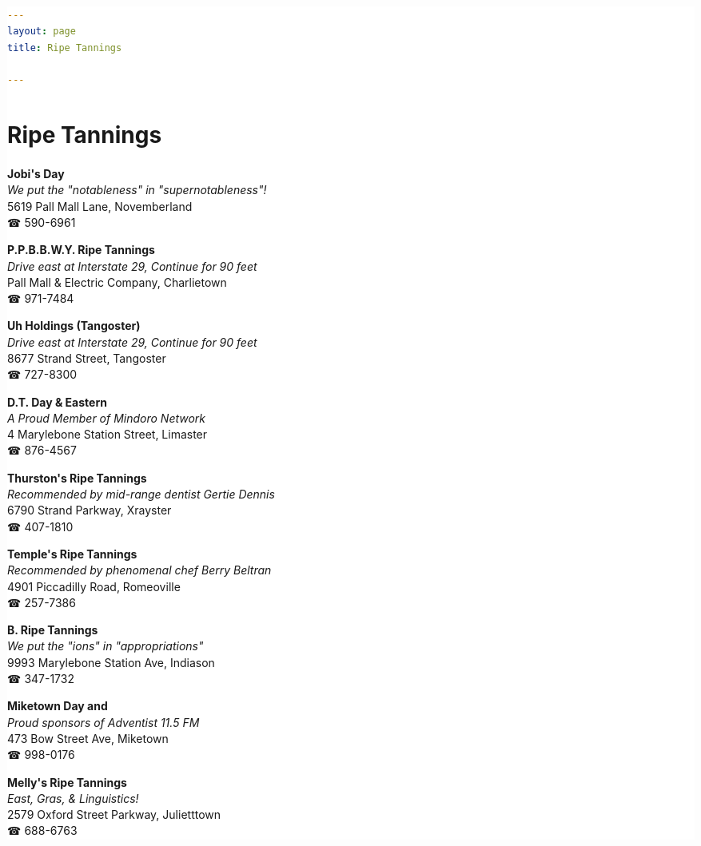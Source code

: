 ```yaml
---
layout: page 
title: Ripe Tannings

---
```



# Ripe Tannings


 **Jobi's Day**  
_We put the "notableness" in "supernotableness"!_  
5619 Pall Mall Lane, Novemberland  
☎ 590-6961

**P.P.B.B.W.Y. Ripe Tannings**  
_Drive east at Interstate 29, Continue for 90 feet_  
Pall Mall & Electric Company, Charlietown  
☎ 971-7484

**Uh Holdings (Tangoster)**  
_Drive east at Interstate 29, Continue for 90 feet_  
8677 Strand Street, Tangoster  
☎ 727-8300

**D.T. Day & Eastern**  
_A Proud Member of Mindoro Network_  
4 Marylebone Station Street, Limaster  
☎ 876-4567

**Thurston's Ripe Tannings**  
_Recommended by mid-range dentist Gertie Dennis_  
6790 Strand Parkway, Xrayster  
☎ 407-1810

**Temple's Ripe Tannings**  
_Recommended by phenomenal chef Berry Beltran_  
4901 Piccadilly Road, Romeoville  
☎ 257-7386

**B. Ripe Tannings**  
_We put the "ions" in "appropriations"_  
9993 Marylebone Station Ave, Indiason  
☎ 347-1732

**Miketown Day and**  
_Proud sponsors of Adventist 11.5 FM_  
473 Bow Street Ave, Miketown  
☎ 998-0176

**Melly's Ripe Tannings**  
_East, Gras, & Linguistics!_  
2579 Oxford Street Parkway, Julietttown  
☎ 688-6763
